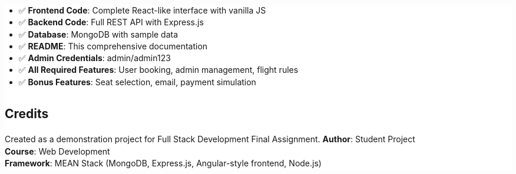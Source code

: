 - ✅ **Frontend Code**: Complete React-like interface with vanilla JS
- ✅ **Backend Code**: Full REST API with Express.js
- ✅ **Database**: MongoDB with sample data
- ✅ **README**: This comprehensive documentation
- ✅ **Admin Credentials**: admin/admin123
- ✅ **All Required Features**: User booking, admin management, flight rules
- ✅ **Bonus Features**: Seat selection, email, payment simulation

## Credits

Created as a demonstration project for Full Stack Development Final Assignment.
**Author**: Student Project  
**Course**: Web Development  
**Framework**: MEAN Stack (MongoDB, Express.js, Angular-style frontend, Node.js)


